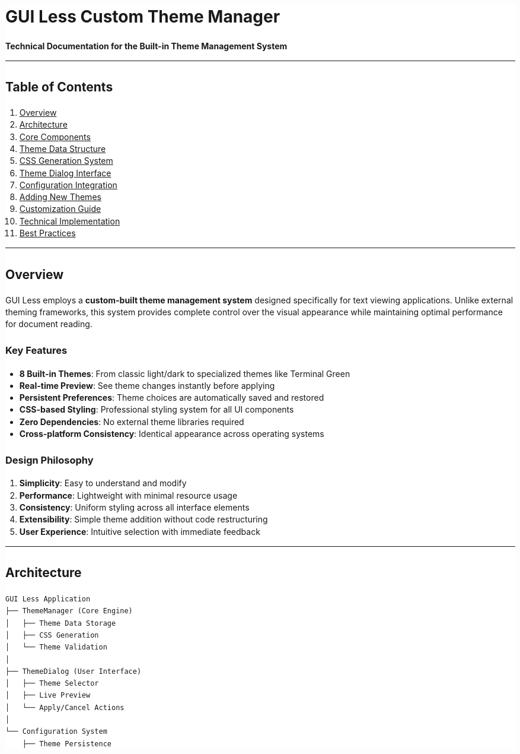 # GUI Less Custom Theme Manager

**Technical Documentation for the Built-in Theme Management System**

---

## Table of Contents

1. [Overview](#overview)
2. [Architecture](#architecture)
3. [Core Components](#core-components)
4. [Theme Data Structure](#theme-data-structure)
5. [CSS Generation System](#css-generation-system)
6. [Theme Dialog Interface](#theme-dialog-interface)
7. [Configuration Integration](#configuration-integration)
8. [Adding New Themes](#adding-new-themes)
9. [Customization Guide](#customization-guide)
10. [Technical Implementation](#technical-implementation)
11. [Best Practices](#best-practices)

---

## Overview

GUI Less employs a **custom-built theme management system** designed specifically for text viewing applications. Unlike external theming frameworks, this system provides complete control over the visual appearance while maintaining optimal performance for document reading.

### Key Features

- **8 Built-in Themes**: From classic light/dark to specialized themes like Terminal Green
- **Real-time Preview**: See theme changes instantly before applying
- **Persistent Preferences**: Theme choices are automatically saved and restored
- **CSS-based Styling**: Professional styling system for all UI components
- **Zero Dependencies**: No external theme libraries required
- **Cross-platform Consistency**: Identical appearance across operating systems

### Design Philosophy

1. **Simplicity**: Easy to understand and modify
2. **Performance**: Lightweight with minimal resource usage
3. **Consistency**: Uniform styling across all interface elements
4. **Extensibility**: Simple theme addition without code restructuring
5. **User Experience**: Intuitive selection with immediate feedback

---

## Architecture

```
GUI Less Application
├── ThemeManager (Core Engine)
│   ├── Theme Data Storage
│   ├── CSS Generation
│   └── Theme Validation
│
├── ThemeDialog (User Interface)
│   ├── Theme Selector
│   ├── Live Preview
│   └── Apply/Cancel Actions
│
└── Configuration System
    ├── Theme Persistence
```